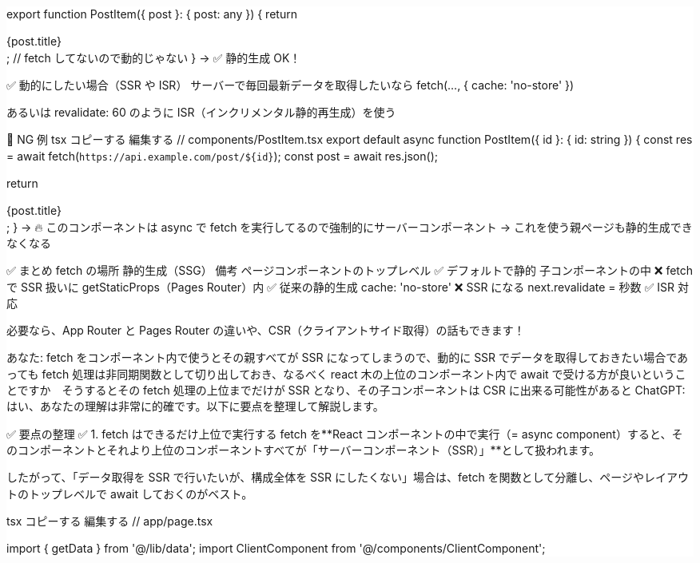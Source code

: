 export function PostItem({ post }: { post: any }) {
return <div>{post.title}</div>; // fetch してないので動的じゃない
}
→ ✅ 静的生成 OK！

✅ 動的にしたい場合（SSR や ISR）
サーバーで毎回最新データを取得したいなら fetch(..., { cache: 'no-store' })

あるいは revalidate: 60 のように ISR（インクリメンタル静的再生成）を使う

🚫 NG 例
tsx
コピーする
編集する
// components/PostItem.tsx
export default async function PostItem({ id }: { id: string }) {
const res = await fetch(`https://api.example.com/post/${id}`);
const post = await res.json();

return <div>{post.title}</div>;
}
→ 🔥 このコンポーネントは async で fetch を実行してるので強制的にサーバーコンポーネント
→ これを使う親ページも静的生成できなくなる

✅ まとめ
fetch の場所 静的生成（SSG） 備考
ページコンポーネントのトップレベル ✅ デフォルトで静的
子コンポーネントの中 ❌ fetch で SSR 扱いに
getStaticProps（Pages Router）内 ✅ 従来の静的生成
cache: 'no-store' ❌ SSR になる
next.revalidate = 秒数 ✅ ISR 対応

必要なら、App Router と Pages Router の違いや、CSR（クライアントサイド取得）の話もできます！

あなた:
fetch をコンポーネント内で使うとその親すべてが SSR になってしまうので、動的に SSR でデータを取得しておきたい場合であっても fetch 処理は非同期関数として切り出しておき、なるべく react 木の上位のコンポーネント内で await で受ける方が良いということですか　そうするとその fetch 処理の上位までだけが SSR となり、その子コンポーネントは CSR に出来る可能性があると
ChatGPT:
はい、あなたの理解は非常に的確です。以下に要点を整理して解説します。

✅ 要点の整理
✅ 1. fetch はできるだけ上位で実行する
fetch を**React コンポーネントの中で実行（= async component）すると、そのコンポーネントとそれより上位のコンポーネントすべてが「サーバーコンポーネント（SSR）」**として扱われます。

したがって、「データ取得を SSR で行いたいが、構成全体を SSR にしたくない」場合は、fetch を関数として分離し、ページやレイアウトのトップレベルで await しておくのがベスト。

tsx
コピーする
編集する
// app/page.tsx

import { getData } from '@/lib/data';
import ClientComponent from '@/components/ClientComponent';
